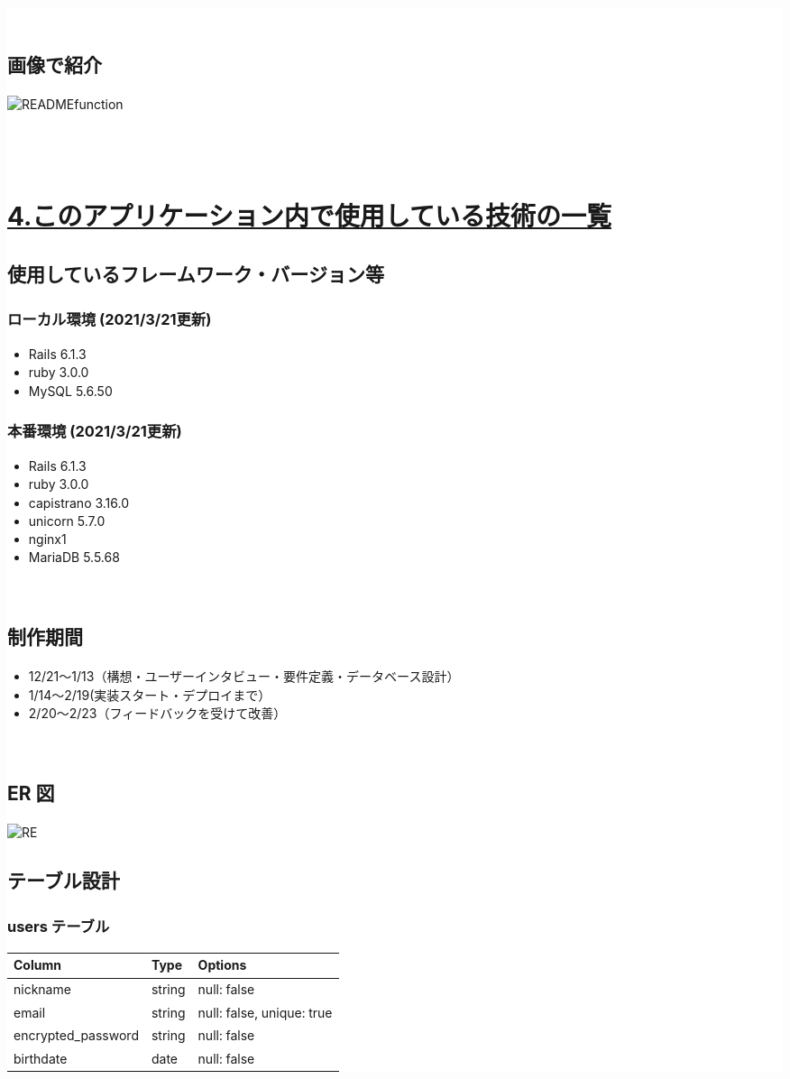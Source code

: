 <br>

## 画像で紹介

![READMEfunction](https://user-images.githubusercontent.com/68714247/108849880-046cb500-7626-11eb-8e0b-d1c40b3ed15e.png)

<br>
<br>

<a id="anchor4"></a>

# [4.このアプリケーション内で使用している技術の一覧](#anchor4) 

## 使用しているフレームワーク・バージョン等

### ローカル環境  (2021/3/21更新)
- Rails 6.1.3
- ruby 3.0.0
- MySQL 5.6.50

### 本番環境 (2021/3/21更新)
- Rails 6.1.3
- ruby 3.0.0
- capistrano 3.16.0
- unicorn 5.7.0
- nginx1
- MariaDB 5.5.68
<br>

## 制作期間

- 12/21〜1/13（構想・ユーザーインタビュー・要件定義・データベース設計）
- 1/14〜2/19(実装スタート・デプロイまで）
- 2/20〜2/23（フィードバックを受けて改善）
<br>

## ER 図

![RE](https://user-images.githubusercontent.com/68714247/108610092-40c9c680-7416-11eb-90fa-1a3a012822ba.png)
<br>

## テーブル設計

### users テーブル

| Column             | Type   | Options                   |
| :----------------- | :----- | :------------------------ |
| nickname           | string | null: false               |
| email              | string | null: false, unique: true |
| encrypted_password | string | null: false               |
| birthdate          | date   | null: false               |

